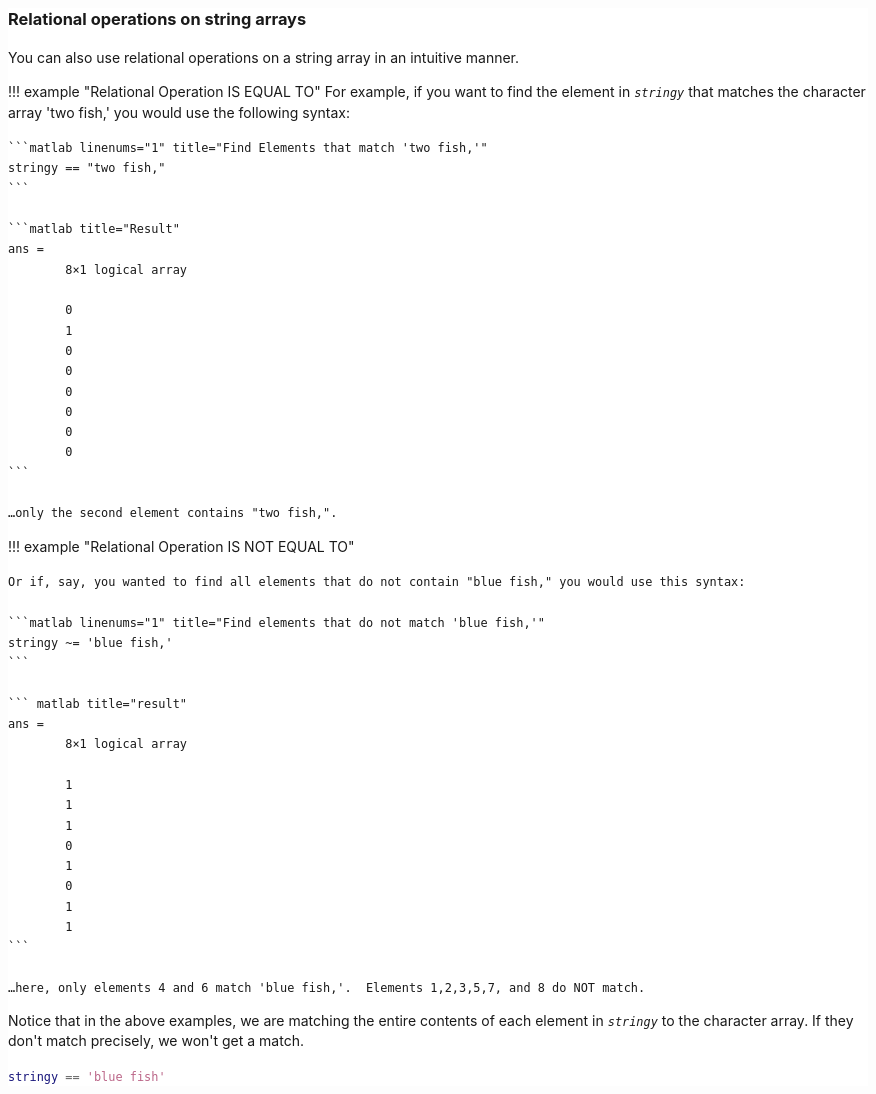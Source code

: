 ### Relational operations on string arrays

You can also use relational operations on a string array in an intuitive manner.

!!! example "Relational Operation IS EQUAL TO"
     For example, if you want to find the element in  *`stringy`* that matches the character array 'two fish,' you would use the following syntax:

    ```matlab linenums="1" title="Find Elements that match 'two fish,'"
    stringy == "two fish," 
    ```

    ```matlab title="Result"
    ans =
            8×1 logical array

            0
            1
            0
            0
            0
            0
            0
            0
    ```

    …only the second element contains "two fish,".

!!! example "Relational Operation IS NOT EQUAL TO"

    Or if, say, you wanted to find all elements that do not contain "blue fish," you would use this syntax:

    ```matlab linenums="1" title="Find elements that do not match 'blue fish,'"
    stringy ~= 'blue fish,'
    ```

    ``` matlab title="result"
    ans =
            8×1 logical array

            1
            1
            1
            0
            1
            0
            1
            1
    ```

    …here, only elements 4 and 6 match 'blue fish,'.  Elements 1,2,3,5,7, and 8 do NOT match.

Notice that in the above examples, we are matching the entire contents of each element in *`stringy`* to the character array. If they don't match precisely, we won't get a match.

```matlab linenums="1" title="Elements that Contain 'blue fish'"
stringy == 'blue fish'
```
